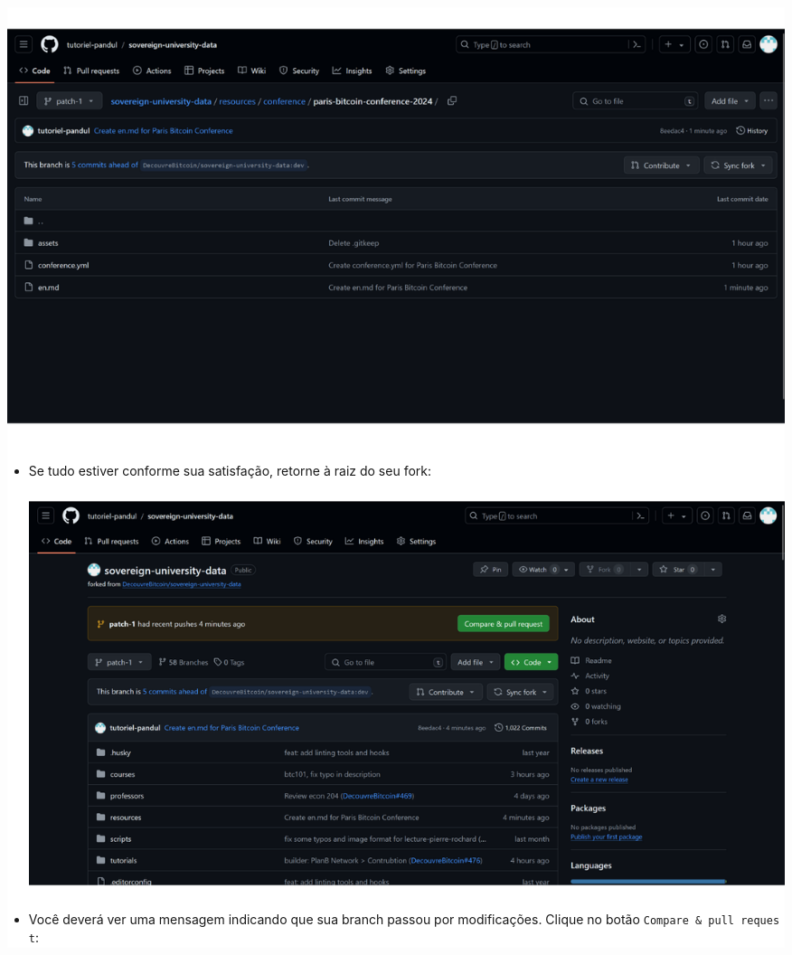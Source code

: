 ![conference](assets/41.webp)
- Se tudo estiver conforme sua satisfação, retorne à raiz do seu fork:
![conference](assets/42.webp)
- Você deverá ver uma mensagem indicando que sua branch passou por modificações. Clique no botão `Compare & pull request`: